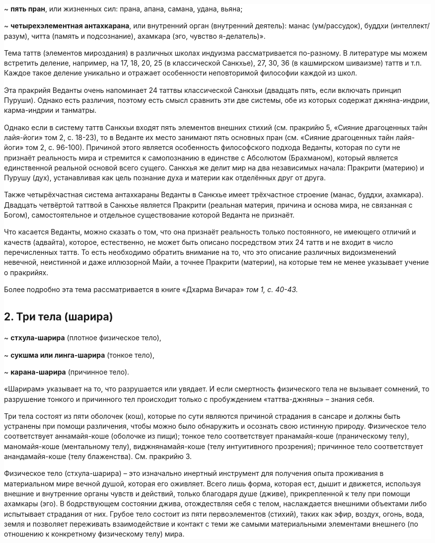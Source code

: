  \~ **пять пран**, или жизненных сил: прана, апана, самана, удана, вьяна;

 \~ **четырехэлементная антахкарана**, или внутренний орган (внутренний деятель): манас (ум/рассудок), буддхи (интеллект/разум), читта (память и подсознание), ахамкара (эго, чувство я-делатель)».

 Тема таттв (элементов мироздания) в различных школах индуизма рассматривается по-разному. В литературе мы можем встретить деление, например, на 17, 18, 20, 25 (в классической Санкхье), 27, 30, 36 (в кашмирском шиваизме) таттв и т.п. Каждое такое деление уникально и отражает особенности неповторимой философии каждой из школ.

 Эта пракрийя Веданты очень напоминает 24 таттвы классической Санкхьи (двадцать пять, если включать принцип Пуруши). Однако есть различия, поэтому есть смысл сравнить эти две системы, обе из которых содержат джняна-индрии, карма-индрии и танматры.

 Однако если в систему таттв Санкхьи входят пять элементов внешних стихий (см. пракрийю 5, «Сияние драгоценных тайн лайя-йоги» том 2, с. 18-23), то в Веданте их место занимают пять основных пран (см. «Сияние драгоценных тайн лайя-йоги» том 2, с. 96-100). Причиной этого является особенность философского подхода Веданты, которая по сути не признаёт реальность мира и стремится к самопознанию в единстве с Абсолютом (Брахманом), который является единственной реальной основой всего сущего. Санкхья же делит мир на два независимых начала: Пракрити (материю) и Пурушу (дух), устанавливая как цель познание духа и материи как отделённых друг от друга.

 Также четырёхчастная система антахкараны Веданты в Санкхье имеет трёхчастное строение (манас, буддхи, ахамкара). Двадцать четвёртой таттвой в Санкхье является Пракрити (реальная материя, причина и основа мира, не связанная с Богом), самостоятельное и отдельное существование которой Веданта не признаёт.

 Что касается Веданты, можно сказать о том, что она признаёт реальность только постоянного, не имеющего отличий и качеств (адвайта), которое, естественно, не может быть описано посредством этих 24 таттв и не входит в число перечисленных таттв. То есть необходимо обратить внимание на то, что это описание различных видоизменений невечной, неистинной и даже иллюзорной Майи, а точнее Пракрити (материи), на которые тем не менее указывает учение о пракрийях.

Более подробно эта тема рассматривается в книге «Дхарма Вичара»   _том 1, с. 40-43._ 

##  2\. Три тела (шарира)

 \~ **стхула-шарира** (плотное физическое тело),

 \~ **сукшма или линга-шарира** (тонкое тело),

 \~ **карана-шарира** (причинное тело).

 «Шарирам» указывает на то, что разрушается или увядает. И если смертность физического тела не вызывает сомнений, то разрушение тонкого и причинного тел происходит только с пробуждением «таттва-джняны» – знания себя.

 Три тела состоят из пяти оболочек (кош), которые по сути являются причиной страдания в сансаре и должны быть устранены при помощи различения, чтобы можно было обнаружить и осознать свою истинную природу. Физическое тело соответствует аннамайя-коше (оболочке из пищи); тонкое тело соответствует пранамайя-коше (праническому телу), маномайя-коше (ментальному телу), виджнянамайя-коше (телу интуитивного прозрения); причинное тело соответствует анандамайя-коше (телу блаженства). См. пракрийю 3.

 Физическое тело (стхула-шарира) – это изначально инертный инструмент для получения опыта проживания в материальном мире вечной душой, которая его оживляет. Всего лишь форма, которая ест, дышит и движется, используя внешние и внутренние органы чувств и действий, только благодаря душе (дживе), прикрепленной к телу при помощи ахамкары (эго). В бодрствующем состоянии джива, отождествляя себя с телом, наслаждается внешними объектами либо испытывает страдания от них. Грубое тело состоит из пяти первоэлементов (стихий), таких как эфир, воздух, огонь, вода, земля и позволяет переживать взаимодействие и контакт с теми же самыми материальными элементами внешнего (по отношению к конкретному физическому телу) мира.
